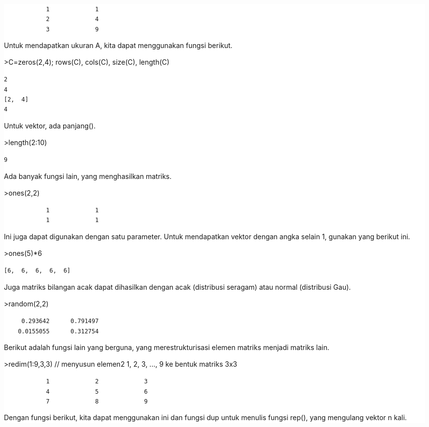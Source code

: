                1             1 
                2             4 
                3             9 

Untuk mendapatkan ukuran A, kita dapat menggunakan fungsi berikut.


\>C=zeros(2,4); rows(C), cols(C), size(C), length(C)


    2
    4
    [2,  4]
    4

Untuk vektor, ada panjang().


\>length(2:10)


    9

Ada banyak fungsi lain, yang menghasilkan matriks.


\>ones(2,2)


                1             1 
                1             1 

Ini juga dapat digunakan dengan satu parameter. Untuk mendapatkan
vektor dengan angka selain 1, gunakan yang berikut ini.


\>ones(5)\*6


    [6,  6,  6,  6,  6]

Juga matriks bilangan acak dapat dihasilkan dengan acak (distribusi
seragam) atau normal (distribusi Gau).


\>random(2,2)


         0.293642      0.791497 
        0.0155055      0.312754 

Berikut adalah fungsi lain yang berguna, yang merestrukturisasi elemen
matriks menjadi matriks lain.


\>redim(1:9,3,3) // menyusun elemen2 1, 2, 3, ..., 9 ke bentuk matriks 3x3


                1             2             3 
                4             5             6 
                7             8             9 

Dengan fungsi berikut, kita dapat menggunakan ini dan fungsi dup untuk
menulis fungsi rep(), yang mengulang vektor n kali.
